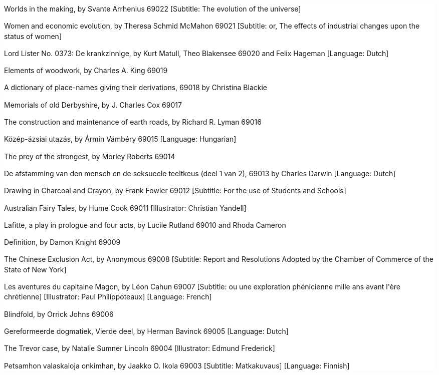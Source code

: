Worlds in the making, by Svante Arrhenius                                69022
  [Subtitle: The evolution of the universe]

Women and economic evolution, by Theresa Schmid McMahon                  69021
  [Subtitle: or, The effects of industrial changes
   upon the status of women]

Lord Lister No. 0373: De krankzinnige, by Kurt Matull, Theo Blakensee    69020
  and Felix Hageman
  [Language: Dutch]

Elements of woodwork, by Charles A. King                                 69019

A dictionary of place-names giving their derivations,                    69018
  by Christina Blackie

Memorials of old Derbyshire, by J. Charles Cox                           69017

The construction and maintenance of earth roads, by Richard R. Lyman     69016

Közép-ázsiai utazás, by Ármin Vámbéry                                    69015
  [Language: Hungarian]

The prey of the strongest, by Morley Roberts                             69014

De afstamming van den mensch en de seksueele teeltkeus (deel 1 van 2),   69013
  by Charles Darwin
  [Language: Dutch]

Drawing in Charcoal and Crayon, by Frank Fowler                          69012
  [Subtitle: For the use of Students and Schools]

Australian Fairy Tales, by Hume Cook                                     69011
  [Illustrator: Christian Yandell]

Lafitte, a play in prologue and four acts, by Lucile Rutland             69010
  and Rhoda Cameron

Definition, by Damon Knight                                              69009

The Chinese Exclusion Act, by Anonymous                                  69008
  [Subtitle: Report and Resolutions Adopted by the
   Chamber of Commerce of the State of New York]

Les aventures du capitaine Magon, by Léon Cahun                          69007
  [Subtitle: ou une exploration phénicienne
   mille ans avant l'ère chrétienne]
  [Illustrator: Paul Philippoteaux]
  [Language: French]

Blindfold, by Orrick Johns                                               69006

Gereformeerde dogmatiek, Vierde deel, by Herman Bavinck                  69005
  [Language: Dutch]

The Trevor case, by Natalie Sumner Lincoln                               69004
  [Illustrator: Edmund Frederick]

Petsamhon valaskaloja onkimhan, by Jaakko O. Ikola                       69003
  [Subtitle: Matkakuvaus]
  [Language: Finnish]
